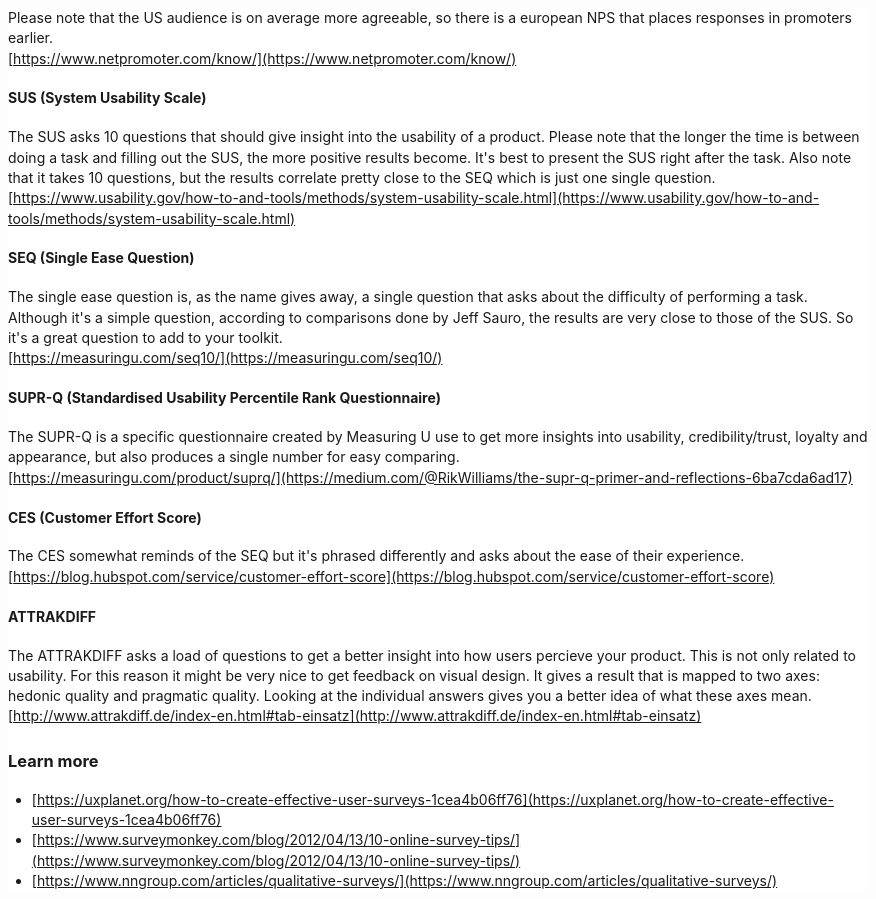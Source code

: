 Please note that the US audience is on average more agreeable, so there is a european NPS that places responses in promoters earlier.\
[https://www.netpromoter.com/know/](https://www.netpromoter.com/know/)

#### SUS (System Usability Scale)

The SUS asks 10 questions that should give insight into the usability of a product. Please note that the longer the time is between doing a task and filling out the SUS, the more positive results become. It's best to present the SUS right after the task. Also note that it takes 10 questions, but the results correlate pretty close to the SEQ which is just one single question.\
[https://www.usability.gov/how-to-and-tools/methods/system-usability-scale.html](https://www.usability.gov/how-to-and-tools/methods/system-usability-scale.html)

#### SEQ (Single Ease Question)

The single ease question is, as the name gives away, a single question that asks about the difficulty of performing a task. Although it's a simple question, according to comparisons done by Jeff Sauro, the results are very close to those of the SUS. So it's a great question to add to your toolkit.\
[https://measuringu.com/seq10/](https://measuringu.com/seq10/)

#### SUPR-Q (Standardised Usability Percentile Rank Questionnaire)

The SUPR-Q is a specific questionnaire created by Measuring U use to get more insights into usability, credibility/trust, loyalty and appearance, but also produces a single number for easy comparing.\
[https://measuringu.com/product/suprq/](https://medium.com/@RikWilliams/the-supr-q-primer-and-reflections-6ba7cda6ad17)

#### CES (Customer Effort Score)

The CES somewhat reminds of the SEQ but it's phrased differently and asks about the ease of their experience.\
[https://blog.hubspot.com/service/customer-effort-score](https://blog.hubspot.com/service/customer-effort-score)

#### ATTRAKDIFF

The ATTRAKDIFF asks a load of questions to get a better insight into how users percieve your product. This is not only related to usability. For this reason it might be very nice to get feedback on visual design. It gives a result that is mapped to two axes: hedonic quality and pragmatic quality. Looking at the individual answers gives you a better idea of what these axes mean.\
[http://www.attrakdiff.de/index-en.html#tab-einsatz](http://www.attrakdiff.de/index-en.html#tab-einsatz)

### Learn more

* [https://uxplanet.org/how-to-create-effective-user-surveys-1cea4b06ff76](https://uxplanet.org/how-to-create-effective-user-surveys-1cea4b06ff76)
* [https://www.surveymonkey.com/blog/2012/04/13/10-online-survey-tips/](https://www.surveymonkey.com/blog/2012/04/13/10-online-survey-tips/)
* [https://www.nngroup.com/articles/qualitative-surveys/](https://www.nngroup.com/articles/qualitative-surveys/)
